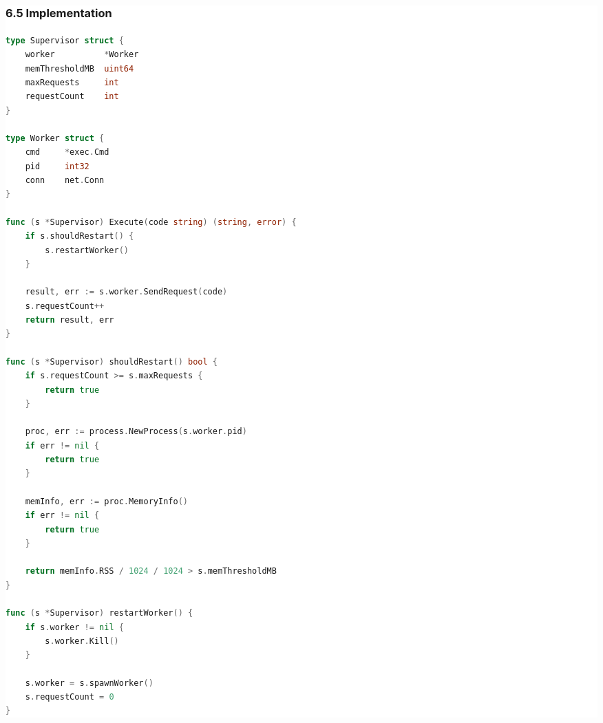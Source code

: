 ### 6.5 Implementation

```go
type Supervisor struct {
    worker          *Worker
    memThresholdMB  uint64
    maxRequests     int
    requestCount    int
}

type Worker struct {
    cmd     *exec.Cmd
    pid     int32
    conn    net.Conn
}

func (s *Supervisor) Execute(code string) (string, error) {
    if s.shouldRestart() {
        s.restartWorker()
    }

    result, err := s.worker.SendRequest(code)
    s.requestCount++
    return result, err
}

func (s *Supervisor) shouldRestart() bool {
    if s.requestCount >= s.maxRequests {
        return true
    }

    proc, err := process.NewProcess(s.worker.pid)
    if err != nil {
        return true
    }

    memInfo, err := proc.MemoryInfo()
    if err != nil {
        return true
    }

    return memInfo.RSS / 1024 / 1024 > s.memThresholdMB
}

func (s *Supervisor) restartWorker() {
    if s.worker != nil {
        s.worker.Kill()
    }

    s.worker = s.spawnWorker()
    s.requestCount = 0
}
```
